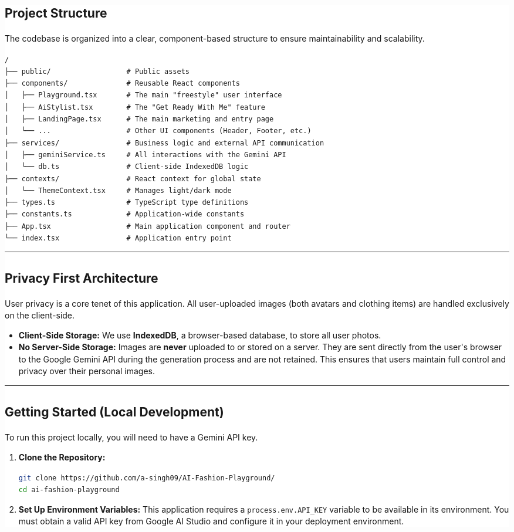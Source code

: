 
## Project Structure

The codebase is organized into a clear, component-based structure to ensure maintainability and scalability.

```
/
├── public/                  # Public assets
├── components/              # Reusable React components
│   ├── Playground.tsx       # The main "freestyle" user interface
│   ├── AiStylist.tsx        # The "Get Ready With Me" feature
│   ├── LandingPage.tsx      # The main marketing and entry page
│   └── ...                  # Other UI components (Header, Footer, etc.)
├── services/                # Business logic and external API communication
│   ├── geminiService.ts     # All interactions with the Gemini API
│   └── db.ts                # Client-side IndexedDB logic
├── contexts/                # React context for global state
│   └── ThemeContext.tsx     # Manages light/dark mode
├── types.ts                 # TypeScript type definitions
├── constants.ts             # Application-wide constants
├── App.tsx                  # Main application component and router
└── index.tsx                # Application entry point
```

---

## Privacy First Architecture

User privacy is a core tenet of this application. All user-uploaded images (both avatars and clothing items) are handled exclusively on the client-side.

-   **Client-Side Storage:** We use **IndexedDB**, a browser-based database, to store all user photos.
-   **No Server-Side Storage:** Images are **never** uploaded to or stored on a server. They are sent directly from the user's browser to the Google Gemini API during the generation process and are not retained. This ensures that users maintain full control and privacy over their personal images.

---

## Getting Started (Local Development)

To run this project locally, you will need to have a Gemini API key.

1.  **Clone the Repository:**
    ```bash
    git clone https://github.com/a-singh09/AI-Fashion-Playground/
    cd ai-fashion-playground
    ```

2.  **Set Up Environment Variables:**
    This application requires a `process.env.API_KEY` variable to be available in its environment. You must obtain a valid API key from Google AI Studio and configure it in your deployment environment.
